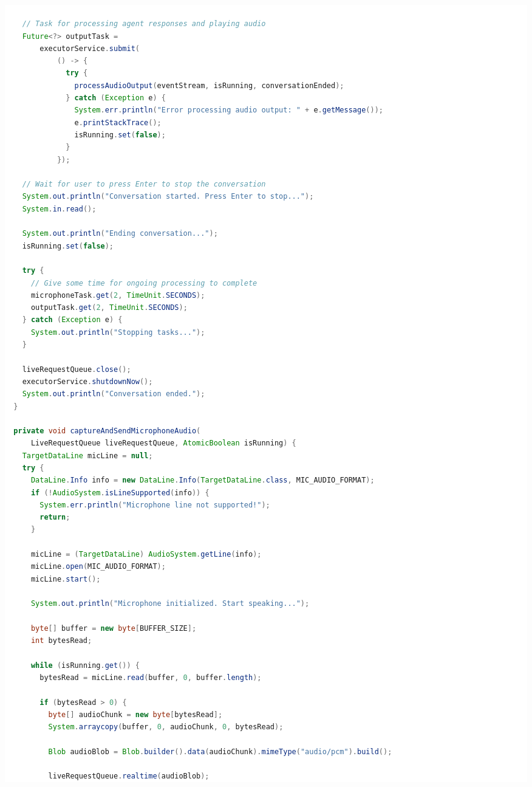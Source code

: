 ```java

    // Task for processing agent responses and playing audio
    Future<?> outputTask =
        executorService.submit(
            () -> {
              try {
                processAudioOutput(eventStream, isRunning, conversationEnded);
              } catch (Exception e) {
                System.err.println("Error processing audio output: " + e.getMessage());
                e.printStackTrace();
                isRunning.set(false);
              }
            });

    // Wait for user to press Enter to stop the conversation
    System.out.println("Conversation started. Press Enter to stop...");
    System.in.read();

    System.out.println("Ending conversation...");
    isRunning.set(false);

    try {
      // Give some time for ongoing processing to complete
      microphoneTask.get(2, TimeUnit.SECONDS);
      outputTask.get(2, TimeUnit.SECONDS);
    } catch (Exception e) {
      System.out.println("Stopping tasks...");
    }

    liveRequestQueue.close();
    executorService.shutdownNow();
    System.out.println("Conversation ended.");
  }

  private void captureAndSendMicrophoneAudio(
      LiveRequestQueue liveRequestQueue, AtomicBoolean isRunning) {
    TargetDataLine micLine = null;
    try {
      DataLine.Info info = new DataLine.Info(TargetDataLine.class, MIC_AUDIO_FORMAT);
      if (!AudioSystem.isLineSupported(info)) {
        System.err.println("Microphone line not supported!");
        return;
      }

      micLine = (TargetDataLine) AudioSystem.getLine(info);
      micLine.open(MIC_AUDIO_FORMAT);
      micLine.start();

      System.out.println("Microphone initialized. Start speaking...");

      byte[] buffer = new byte[BUFFER_SIZE];
      int bytesRead;

      while (isRunning.get()) {
        bytesRead = micLine.read(buffer, 0, buffer.length);

        if (bytesRead > 0) {
          byte[] audioChunk = new byte[bytesRead];
          System.arraycopy(buffer, 0, audioChunk, 0, bytesRead);

          Blob audioBlob = Blob.builder().data(audioChunk).mimeType("audio/pcm").build();

          liveRequestQueue.realtime(audioBlob);
```